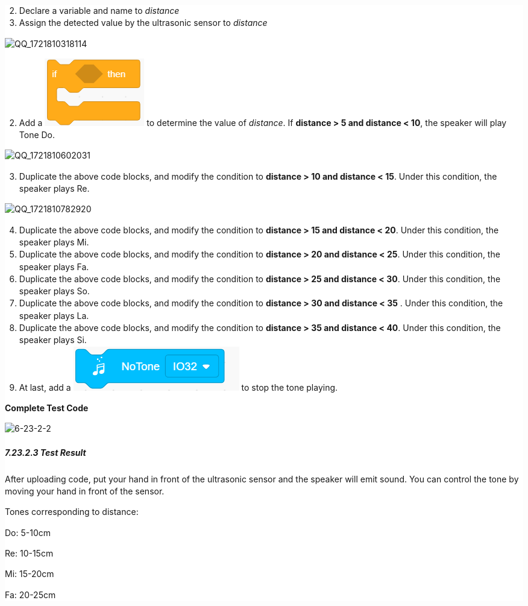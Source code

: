 2. Declare a variable and name to *distance*
3. Assign the detected value by the ultrasonic sensor to *distance*

![QQ_1721810318114](./media/6-23-2-2-1.png)

2. Add a ![j25](./media/j25.png) to determine the value of *distance*. If **distance > 5 and distance < 10**, the speaker will play Tone Do.

![QQ_1721810602031](./media/6-23-2-2-2.png)

3. Duplicate the above code blocks, and modify the condition to **distance > 10 and distance < 15**. Under this condition, the speaker plays Re.

![QQ_1721810782920](./media/6-23-2-2-3.png)

4. Duplicate the above code blocks, and modify the condition to **distance > 15 and distance < 20**. Under this condition, the speaker plays Mi.
5. Duplicate the above code blocks, and modify the condition to **distance > 20 and distance < 25**. Under this condition, the speaker plays Fa.
6. Duplicate the above code blocks, and modify the condition to **distance > 25 and distance < 30**. Under this condition, the speaker plays So.
7. Duplicate the above code blocks, and modify the condition to **distance > 30 and distance < 35** . Under this condition, the speaker plays La.
8. Duplicate the above code blocks, and modify the condition to **distance > 35 and distance < 40**. Under this condition, the speaker plays Si.
9. At last, add a ![j19](./media/j19.png) to stop the tone playing.

**Complete Test Code**

![6-23-2-2](./media/6-23-2-2.png)

##### 7.23.2.3 Test Result

After uploading code, put your hand in front of the ultrasonic sensor and the speaker will emit sound. You can control the tone by moving your hand in front of the sensor.

Tones corresponding to distance: 

Do: 5-10cm

Re: 10-15cm

Mi: 15-20cm

Fa: 20-25cm

